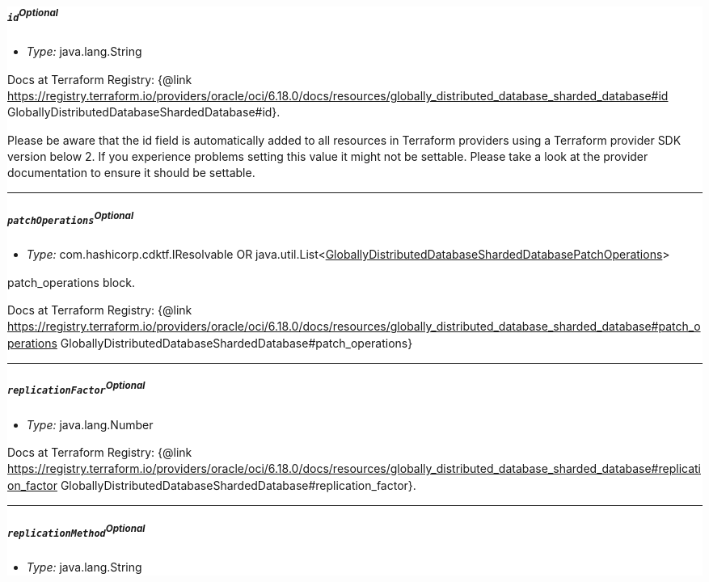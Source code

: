 ##### `id`<sup>Optional</sup> <a name="id" id="rhizo-co-terraform-provider-oci.globallyDistributedDatabaseShardedDatabase.GloballyDistributedDatabaseShardedDatabase.Initializer.parameter.id"></a>

- *Type:* java.lang.String

Docs at Terraform Registry: {@link https://registry.terraform.io/providers/oracle/oci/6.18.0/docs/resources/globally_distributed_database_sharded_database#id GloballyDistributedDatabaseShardedDatabase#id}.

Please be aware that the id field is automatically added to all resources in Terraform providers using a Terraform provider SDK version below 2.
If you experience problems setting this value it might not be settable. Please take a look at the provider documentation to ensure it should be settable.

---

##### `patchOperations`<sup>Optional</sup> <a name="patchOperations" id="rhizo-co-terraform-provider-oci.globallyDistributedDatabaseShardedDatabase.GloballyDistributedDatabaseShardedDatabase.Initializer.parameter.patchOperations"></a>

- *Type:* com.hashicorp.cdktf.IResolvable OR java.util.List<<a href="#rhizo-co-terraform-provider-oci.globallyDistributedDatabaseShardedDatabase.GloballyDistributedDatabaseShardedDatabasePatchOperations">GloballyDistributedDatabaseShardedDatabasePatchOperations</a>>

patch_operations block.

Docs at Terraform Registry: {@link https://registry.terraform.io/providers/oracle/oci/6.18.0/docs/resources/globally_distributed_database_sharded_database#patch_operations GloballyDistributedDatabaseShardedDatabase#patch_operations}

---

##### `replicationFactor`<sup>Optional</sup> <a name="replicationFactor" id="rhizo-co-terraform-provider-oci.globallyDistributedDatabaseShardedDatabase.GloballyDistributedDatabaseShardedDatabase.Initializer.parameter.replicationFactor"></a>

- *Type:* java.lang.Number

Docs at Terraform Registry: {@link https://registry.terraform.io/providers/oracle/oci/6.18.0/docs/resources/globally_distributed_database_sharded_database#replication_factor GloballyDistributedDatabaseShardedDatabase#replication_factor}.

---

##### `replicationMethod`<sup>Optional</sup> <a name="replicationMethod" id="rhizo-co-terraform-provider-oci.globallyDistributedDatabaseShardedDatabase.GloballyDistributedDatabaseShardedDatabase.Initializer.parameter.replicationMethod"></a>

- *Type:* java.lang.String
